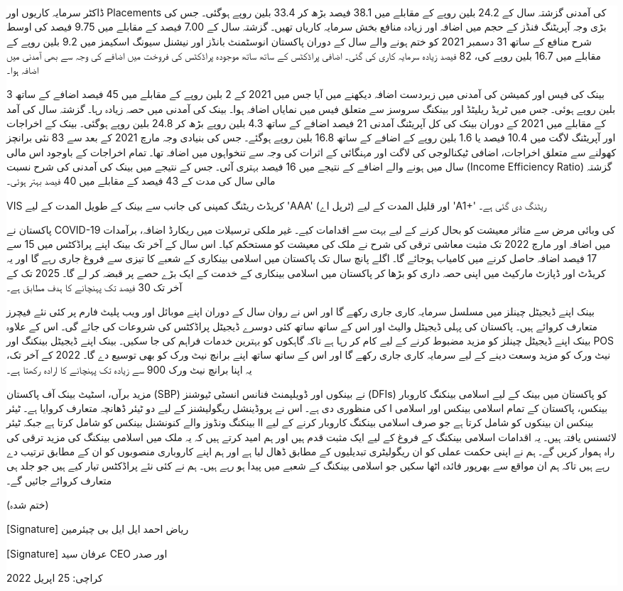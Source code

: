 
ڈاکٹر سرمایہ کاریوں اور Placements کی آمدنی گزشتہ سال کے 24.2 بلین روپے کے مقابلے میں 38.1 فیصد بڑھ کر 33.4 بلین روپے ہوگئی۔ جس کی بڑی وجہ آپریٹنگ فنڈز کے حجم میں اضافہ اور زیادہ منافع بخش سرمایہ کاریاں تھیں۔ گزشتہ سال کے 7.00 فیصد کے مقابلے میں 9.75 فیصد کی اوسط شرح منافع کے ساتھ 31 دسمبر 2021 کو ختم ہونے والے سال کے دوران پاکستان انوسٹمنٹ بانڈز اور نیشنل سیونگ اسکیمز میں 9.2 بلین روپے کے مقابلے میں 16.7 بلین روپے کی، 82 فیصد زیادہ سرمایہ کاری کی گئی۔ اضافی پراڈکٹس کے ساتھ ساتھ موجودہ پراڈکٹس کی فروخت میں اضافے کی وجہ سے بھی آمدنی میں اضافہ ہوا۔

بینک کی فیس اور کمیشن کی آمدنی میں زبردست اضافہ دیکھنے میں آیا جس میں 2021 کے 2 بلین روپے کے مقابلے میں 45 فیصد اضافے کے ساتھ 3 بلین روپے ہوئی۔ جس میں ٹریڈ ریلیٹڈ اور بینکنگ سروسز سے متعلق فیس میں نمایاں اضافہ ہوا۔ بینک کی آمدنی میں حصہ زیادہ رہا۔ گزشتہ سال کی آمد کے مقابلے میں 2021 کے دوران بینک کی کل آپریٹنگ آمدنی 21 فیصد اضافے کے ساتھ 4.3 بلین روپے بڑھ کر 24.8 بلین روپے ہوگئی۔ بینک کے اخراجات اور آپریٹنگ لاگت میں 10.4 فیصد یا 1.6 بلین روپے کے اضافے کے ساتھ 16.8 بلین روپے ہوگئے۔ جس کی بنیادی وجہ مارچ 2021 کے بعد سے 83 نئی برانچز کھولنے سے متعلق اخراجات، اضافی ٹیکنالوجی کی لاگت اور مہنگائی کے اثرات کی وجہ سے تنخواہوں میں اضافہ تھا۔ تمام اخراجات کے باوجود اس مالی سال میں ہونے والے اضافے کے نتیجے میں 16 فیصد بہتری آئی۔ جس کے نتیجے میں بینک کی آمدنی کی شرح نسبت (Income Efficiency Ratio) گزشتہ مالی سال کی مدت کے 43 فیصد کے مقابلے میں 40 فیصد بہتر ہوئی۔

VIS کریڈٹ ریٹنگ کمپنی کی جانب سے بینک کے طویل المدت کے لیے 'AAA' (ٹرپل اے) اور قلیل المدت کے لیے 'A1+' ریٹنگ دی گئی ہے۔

پاکستان نے COVID-19 کی وبائی مرض سے متاثر معیشت کو بحال کرنے کے لیے بہت سے اقدامات کیے۔ غیر ملکی ترسیلات میں ریکارڈ اضافہ، برآمدات میں اضافہ اور مارچ 2022 تک مثبت معاشی ترقی کی شرح نے ملک کی معیشت کو مستحکم کیا۔ اس سال کے آخر تک بینک اپنے پراڈکٹس میں 15 سے 17 فیصد اضافہ حاصل کرنے میں کامیاب ہوجائے گا۔ اگلے پانچ سال تک پاکستان میں اسلامی بینکاری کے شعبے کا تیزی سے فروغ جاری رہے گا اور یہ کریڈٹ اور ڈپازٹ مارکیٹ میں اپنی حصہ داری کو بڑھا کر پاکستان میں اسلامی بینکاری کے خدمت کے ایک بڑے حصے پر قبضہ کر لے گا۔ 2025 تک کے آخر تک 30 فیصد تک پہنچانے کا ہدف مطابق ہے۔

بینک اپنے ڈیجیٹل چینلز میں مسلسل سرمایہ کاری جاری رکھے گا اور اس نے روان سال کے دوران اپنے موبائل اور ویب پلیٹ فارم پر کئی نئے فیچرز متعارف کروائے ہیں۔ پاکستان کی پہلی ڈیجیٹل والیٹ اور اس کے ساتھ ساتھ کئی دوسرے ڈیجیٹل پراڈکٹس کی شروعات کی جائے گی۔ اس کے علاوہ بینک اپنے ڈیجیٹل چینلز کو مزید مضبوط کرنے کے لیے کام کر رہا ہے تاکہ گاہکوں کو بہترین خدمات فراہم کی جا سکیں۔ بینک اپنے ڈیجیٹل بینکنگ اور POS نیٹ ورک کو مزید وسعت دینے کے لیے سرمایہ کاری جاری رکھے گا اور اس کے ساتھ ساتھ اپنے برانچ نیٹ ورک کو بھی توسیع دے گا۔ 2022 کے آخر تک، یہ اپنا برانچ نیٹ ورک 900 سے زیادہ تک پہنچانے کا ارادہ رکھتا ہے۔

مزید برآں، اسٹیٹ بینک آف پاکستان (SBP) نے بینکوں اور ڈویلپمنٹ فنانس انسٹی ٹیوشنز (DFIs) کو پاکستان میں بینک کے لیے اسلامی بینکنگ کاروبار کی منظوری دی ہے۔ اس نے پروڈینشل ریگولیشنز کے لیے دو ٹیئر ڈھانچہ متعارف کروایا ہے۔ ٹیئر I بینکس، پاکستان کے تمام اسلامی بینکس اور اسلامی بینکنگ ونڈوز والے کنونشنل بینکس کو شامل کرتا ہے جبکہ ٹیئر II بینکس ان بینکوں کو شامل کرتا ہے جو صرف اسلامی بینکنگ کاروبار کرنے کے لیے لائسنس یافتہ ہیں۔ یہ اقدامات اسلامی بینکنگ کے فروغ کے لیے ایک مثبت قدم ہیں اور ہم امید کرتے ہیں کہ یہ ملک میں اسلامی بینکنگ کی مزید ترقی کی راہ ہموار کریں گے۔ ہم نے اپنی حکمت عملی کو ان ریگولیٹری تبدیلیوں کے مطابق ڈھال لیا ہے اور ہم اپنے کاروباری منصوبوں کو ان کے مطابق ترتیب دے رہے ہیں تاکہ ہم ان مواقع سے بھرپور فائدہ اٹھا سکیں جو اسلامی بینکنگ کے شعبے میں پیدا ہو رہے ہیں۔ ہم نے کئی نئے پراڈکٹس تیار کیے ہیں جو جلد ہی متعارف کروائے جائیں گے۔

(ختم شدہ)

[Signature]
ریاض احمد ایل ایل بی
چیئرمین

[Signature]
عرفان سید
CEO اور صدر

کراچی:
25 اپریل 2022
